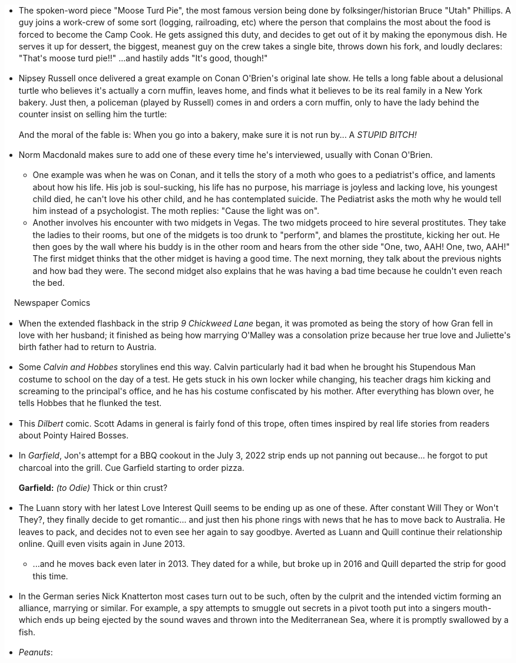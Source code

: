 -   The spoken-word piece "Moose Turd Pie", the most famous version being done by folksinger/historian Bruce "Utah" Phillips. A guy joins a work-crew of some sort (logging, railroading, etc) where the person that complains the most about the food is forced to become the Camp Cook. He gets assigned this duty, and decides to get out of it by making the eponymous dish. He serves it up for dessert, the biggest, meanest guy on the crew takes a single bite, throws down his fork, and loudly declares: "That's moose turd pie!!" ...and hastily adds "It's good, though!"
-   Nipsey Russell once delivered a great example on Conan O'Brien's original late show. He tells a long fable about a delusional turtle who believes it's actually a corn muffin, leaves home, and finds what it believes to be its real family in a New York bakery. Just then, a policeman (played by Russell) comes in and orders a corn muffin, only to have the lady behind the counter insist on selling him the turtle:
    
    And the moral of the fable is: When you go into a bakery, make sure it is not run by... A _STUPID BITCH!_
    
-   Norm Macdonald makes sure to add one of these every time he's interviewed, usually with Conan O'Brien.
    -   One example was when he was on Conan, and it tells the story of a moth who goes to a pediatrist's office, and laments about how his life. His job is soul-sucking, his life has no purpose, his marriage is joyless and lacking love, his youngest child died, he can't love his other child, and he has contemplated suicide. The Pediatrist asks the moth why he would tell him instead of a psychologist. The moth replies: "Cause the light was on".
    -   Another involves his encounter with two midgets in Vegas. The two midgets proceed to hire several prostitutes. They take the ladies to their rooms, but one of the midgets is too drunk to "perform", and blames the prostitute, kicking her out. He then goes by the wall where his buddy is in the other room and hears from the other side "One, two, AAH! One, two, AAH!" The first midget thinks that the other midget is having a good time. The next morning, they talk about the previous nights and how bad they were. The second midget also explains that he was having a bad time because he couldn't even reach the bed.

    Newspaper Comics 

-   When the extended flashback in the strip _9 Chickweed Lane_ began, it was promoted as being the story of how Gran fell in love with her husband; it finished as being how marrying O'Malley was a consolation prize because her true love and Juliette's birth father had to return to Austria.
-   Some _Calvin and Hobbes_ storylines end this way. Calvin particularly had it bad when he brought his Stupendous Man costume to school on the day of a test. He gets stuck in his own locker while changing, his teacher drags him kicking and screaming to the principal's office, and he has his costume confiscated by his mother. After everything has blown over, he tells Hobbes that he flunked the test.
-   This _Dilbert_ comic. Scott Adams in general is fairly fond of this trope, often times inspired by real life stories from readers about Pointy Haired Bosses.
-   In _Garfield_, Jon's attempt for a BBQ cookout in the July 3, 2022 strip ends up not panning out because... he forgot to put charcoal into the grill. Cue Garfield starting to order pizza.
    
    **Garfield:** _(to Odie)_ Thick or thin crust?
    
-   The Luann story with her latest Love Interest Quill seems to be ending up as one of these. After constant Will They or Won't They?, they finally decide to get romantic... and just then his phone rings with news that he has to move back to Australia. He leaves to pack, and decides not to even see her again to say goodbye. Averted as Luann and Quill continue their relationship online. Quill even visits again in June 2013.
    -   ...and he moves back even later in 2013. They dated for a while, but broke up in 2016 and Quill departed the strip for good this time.
-   In the German series Nick Knatterton most cases turn out to be such, often by the culprit and the intended victim forming an alliance, marrying or similar. For example, a spy attempts to smuggle out secrets in a pivot tooth put into a singers mouth- which ends up being ejected by the sound waves and thrown into the Mediterranean Sea, where it is promptly swallowed by a fish.
-   _Peanuts_: